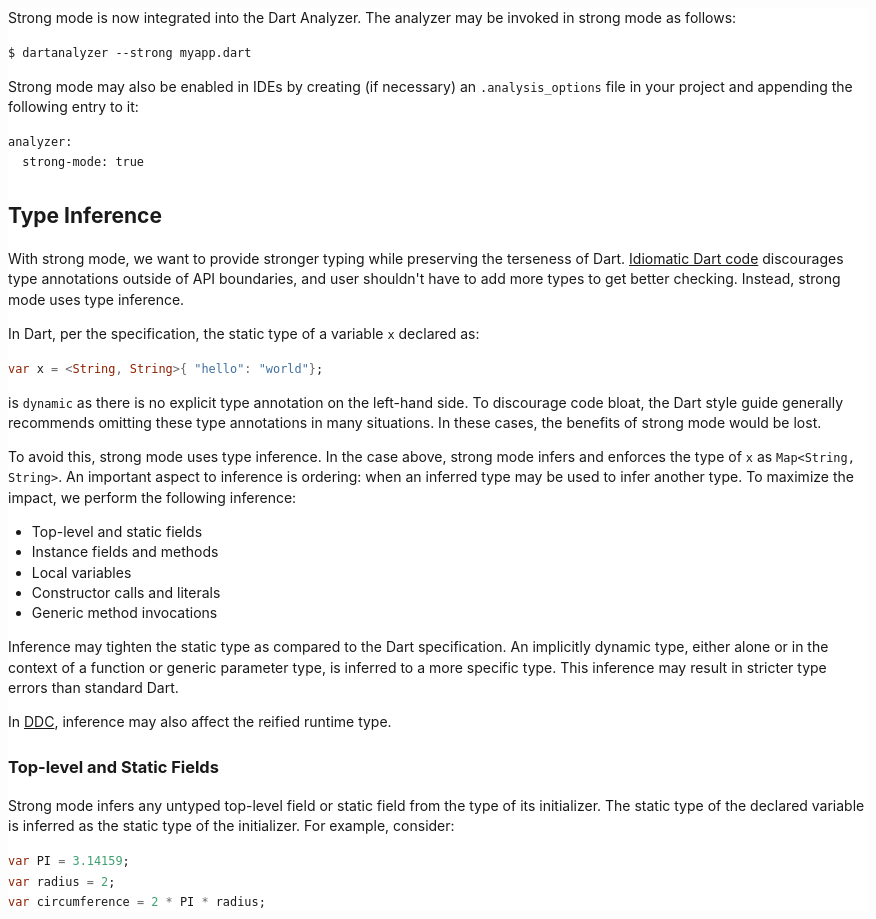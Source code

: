 Strong mode is now integrated into the Dart Analyzer.  The analyzer may be invoked in strong mode as follows:

    $ dartanalyzer --strong myapp.dart

Strong mode may also be enabled in IDEs by creating (if necessary) an `.analysis_options` file in your project and appending the following entry to it:

```
analyzer:
  strong-mode: true
```

## Type Inference

With strong mode, we want to provide stronger typing while preserving the
terseness of Dart. [Idiomatic Dart
code](https://www.dartlang.org/effective-dart/) discourages type annotations
outside of API boundaries, and user shouldn't have to add more types to get
better checking. Instead, strong mode uses type inference.

In Dart, per the specification, the static type of a variable `x` declared as:

```dart
var x = <String, String>{ "hello": "world"};
```

is `dynamic` as there is no explicit type annotation on the left-hand side. To discourage code bloat, the Dart style guide generally recommends omitting these type annotations in many situations.  In these cases, the benefits of strong mode would be lost.

To avoid this, strong mode uses type inference.  In the case above, strong mode infers and enforces the type of `x` as `Map<String, String>`.  An important aspect to inference is ordering: when an inferred type may be used to infer another type.  To maximize the impact, we perform the following inference:

- Top-level and static fields
- Instance fields and methods
- Local variables
- Constructor calls and literals
- Generic method invocations

Inference may tighten the static type as compared to the Dart specification.  An implicitly dynamic type, either alone or in the context of a function or generic parameter type, is inferred to a more specific type.  This inference may result in stricter type errors than standard Dart.

In [DDC](RUNTIME_SAFETY.md), inference may also affect the reified runtime type.

### Top-level and Static Fields

Strong mode infers any untyped top-level field or static field from the type of
its initializer.  The static type of the declared variable is inferred as the static type of the initializer.  For example, consider:

```dart
var PI = 3.14159;
var radius = 2;
var circumference = 2 * PI * radius;
```
